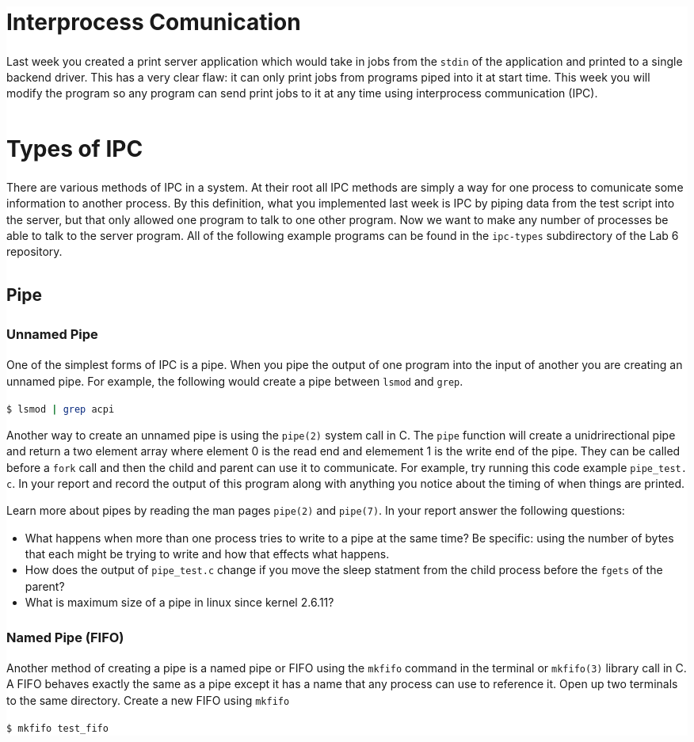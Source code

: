 # Interprocess Comunication
Last week you created a print server application which would take in jobs from the `stdin` of the application and printed to a single backend driver.  This has a very clear flaw: it can only print jobs from programs piped into it at start time.  This week you will modify the program so any program can send print jobs to it at any time using interprocess communication (IPC).

# Types of IPC
There are various methods of IPC in a system.  At their root all IPC methods are simply a way for one process to comunicate some information to another process.  By this definition, what you implemented last week is IPC by piping data from the test script into the server, but that only allowed one program to talk to one other program.  Now we want to make any number of processes be able to talk to the server program.  All of the following example programs can be found in the `ipc-types` subdirectory of the Lab 6 repository.

## Pipe
### Unnamed Pipe
One of the simplest forms of IPC is a pipe.  When you pipe the output of one program into the input of another you are creating an unnamed pipe.  For example, the following would create a pipe between `lsmod` and `grep`.

~~~bash
$ lsmod | grep acpi
~~~

Another way to create an unnamed pipe is using the `pipe(2)` system call in C.  The `pipe` function will create a unidrirectional pipe and return a two element array where element 0 is the read end and elemement 1 is the write end of the pipe.  They can be called before a `fork` call and then the child and parent can use it to communicate.  For example, try running this code example `pipe_test.c`.  In your report and record the output of this program along with anything you notice about the timing of when things are printed. 

Learn more about pipes by reading the man pages `pipe(2)` and `pipe(7)`.  In your report answer the following questions:

- What happens when more than one process tries to write to a pipe at the same time?  Be specific: using the number of bytes that each might be trying to write and how that effects what happens.
- How does the output of `pipe_test.c` change if you move the sleep statment from the child process before the `fgets` of the parent?
- What is maximum size of a pipe in linux since kernel 2.6.11?


### Named Pipe (FIFO)
Another method of creating a pipe is a named pipe or FIFO using the `mkfifo` command in the terminal or `mkfifo(3)` library call in C.  A FIFO behaves exactly the same as a pipe except it has a name that any process can use to reference it.  Open up two terminals to the same directory.  Create a new FIFO using `mkfifo`

~~~bash
$ mkfifo test_fifo
~~~

